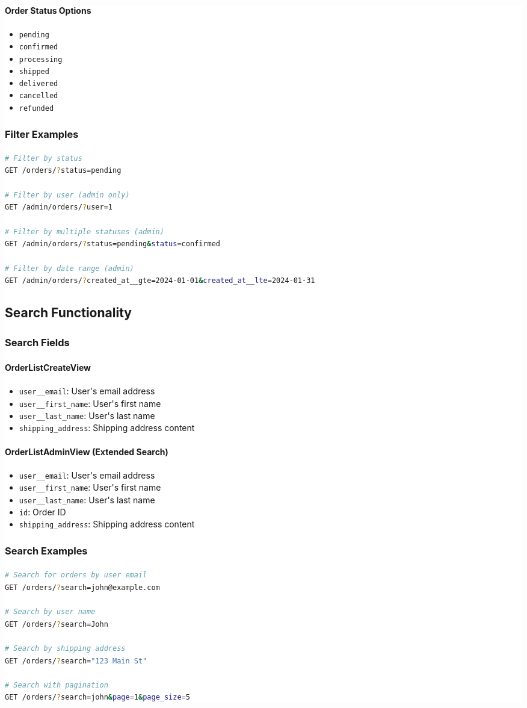 #### Order Status Options

- `pending`
- `confirmed`
- `processing`
- `shipped`
- `delivered`
- `cancelled`
- `refunded`

### Filter Examples

```bash
# Filter by status
GET /orders/?status=pending

# Filter by user (admin only)
GET /admin/orders/?user=1

# Filter by multiple statuses (admin)
GET /admin/orders/?status=pending&status=confirmed

# Filter by date range (admin)
GET /admin/orders/?created_at__gte=2024-01-01&created_at__lte=2024-01-31
```

## Search Functionality

### Search Fields

#### OrderListCreateView

- `user__email`: User's email address
- `user__first_name`: User's first name
- `user__last_name`: User's last name
- `shipping_address`: Shipping address content

#### OrderListAdminView (Extended Search)

- `user__email`: User's email address
- `user__first_name`: User's first name
- `user__last_name`: User's last name
- `id`: Order ID
- `shipping_address`: Shipping address content

### Search Examples

```bash
# Search for orders by user email
GET /orders/?search=john@example.com

# Search by user name
GET /orders/?search=John

# Search by shipping address
GET /orders/?search="123 Main St"

# Search with pagination
GET /orders/?search=john&page=1&page_size=5
```
